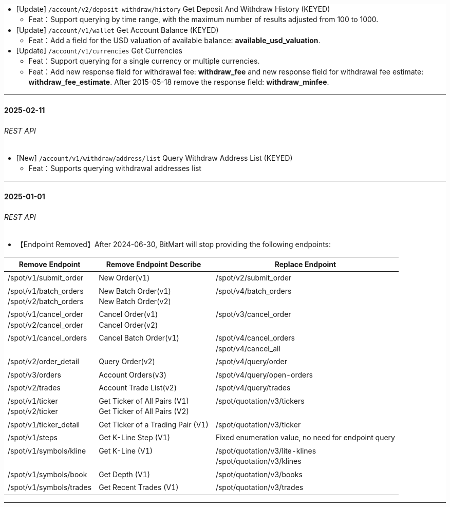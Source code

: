 - \[Update\] `/account/v2/deposit-withdraw/history` Get Deposit And Withdraw
  History (KEYED)
  - Feat：Support querying by time range, with the maximum number of results
    adjusted from 100 to 1000.
- \[Update\] `/account/v1/wallet` Get Account Balance (KEYED)
  - Feat：Add a field for the USD valuation of available balance:
    **available_usd_valuation**.
- \[Update\] `/account/v1/currencies` Get Currencies
  - Feat：Support querying for a single currency or multiple currencies.
  - Feat：Add new response field for withdrawal fee: **withdraw_fee** and new
    response field for withdrawal fee estimate: **withdraw_fee_estimate**. After
    2015-05-18 remove the response field: **withdraw_minfee**.

---

#### 2025-02-11

###### REST API

- \[New\] `/account/v1/withdraw/address/list` Query Withdraw Address List
  (KEYED)
  - Feat：Supports querying withdrawal addresses list

---

#### 2025-01-01

###### REST API

- 【Endpoint Removed】After 2024-06-30, BitMart will stop providing the
  following endpoints:

| Remove Endpoint                                | Remove Endpoint Describe                                     | Replace Endpoint                                            |
| ---------------------------------------------- | ------------------------------------------------------------ | ----------------------------------------------------------- |
| /spot/v1/submit_order                          | New Order(v1)                                                | /spot/v2/submit_order                                       |
| /spot/v1/batch_orders<br>/spot/v2/batch_orders | New Batch Order(v1)<br>New Batch Order(v2)                   | /spot/v4/batch_orders                                       |
| /spot/v1/cancel_order<br>/spot/v2/cancel_order | Cancel Order(v1)<br>Cancel Order(v2)                         | /spot/v3/cancel_order                                       |
| /spot/v1/cancel_orders                         | Cancel Batch Order(v1)                                       | /spot/v4/cancel_orders<br>/spot/v4/cancel_all               |
| /spot/v2/order_detail                          | Query Order(v2)                                              | /spot/v4/query/order                                        |
| /spot/v3/orders                                | Account Orders(v3)                                           | /spot/v4/query/open-orders                                  |
| /spot/v2/trades                                | Account Trade List(v2)                                       | /spot/v4/query/trades                                       |
| /spot/v1/ticker<br>/spot/v2/ticker             | Get Ticker of All Pairs (V1)<br>Get Ticker of All Pairs (V2) | /spot/quotation/v3/tickers                                  |
| /spot/v1/ticker_detail                         | Get Ticker of a Trading Pair (V1)                            | /spot/quotation/v3/ticker                                   |
| /spot/v1/steps                                 | Get K-Line Step (V1)                                         | Fixed enumeration value, no need for endpoint query         |
| /spot/v1/symbols/kline                         | Get K-Line (V1)                                              | /spot/quotation/v3/lite-klines<br>/spot/quotation/v3/klines |
| /spot/v1/symbols/book                          | Get Depth (V1)                                               | /spot/quotation/v3/books                                    |
| /spot/v1/symbols/trades                        | Get Recent Trades (V1)                                       | /spot/quotation/v3/trades                                   |

---